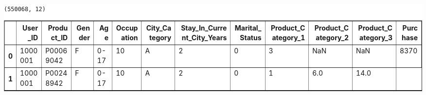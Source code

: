     (550068, 12)
    




<div>
<style scoped>
    .dataframe tbody tr th:only-of-type {
        vertical-align: middle;
    }

    .dataframe tbody tr th {
        vertical-align: top;
    }

    .dataframe thead th {
        text-align: right;
    }
</style>
<table border="1" class="dataframe">
  <thead>
    <tr style="text-align: right;">
      <th></th>
      <th>User_ID</th>
      <th>Product_ID</th>
      <th>Gender</th>
      <th>Age</th>
      <th>Occupation</th>
      <th>City_Category</th>
      <th>Stay_In_Current_City_Years</th>
      <th>Marital_Status</th>
      <th>Product_Category_1</th>
      <th>Product_Category_2</th>
      <th>Product_Category_3</th>
      <th>Purchase</th>
    </tr>
  </thead>
  <tbody>
    <tr>
      <th>0</th>
      <td>1000001</td>
      <td>P00069042</td>
      <td>F</td>
      <td>0-17</td>
      <td>10</td>
      <td>A</td>
      <td>2</td>
      <td>0</td>
      <td>3</td>
      <td>NaN</td>
      <td>NaN</td>
      <td>8370</td>
    </tr>
    <tr>
      <th>1</th>
      <td>1000001</td>
      <td>P00248942</td>
      <td>F</td>
      <td>0-17</td>
      <td>10</td>
      <td>A</td>
      <td>2</td>
      <td>0</td>
      <td>1</td>
      <td>6.0</td>
      <td>14.0</td>